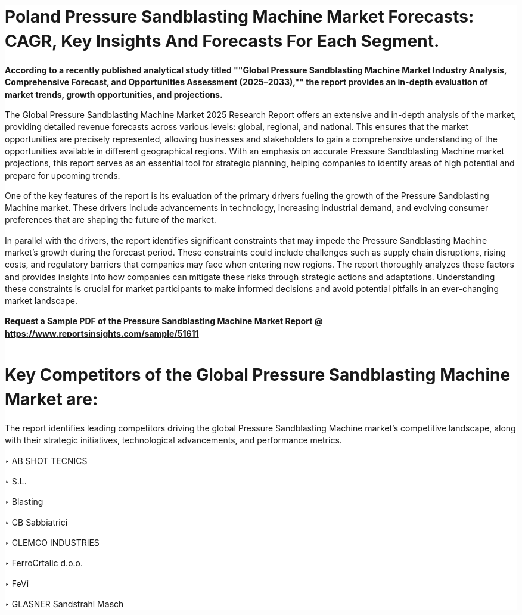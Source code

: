 # Poland Pressure Sandblasting Machine Market Forecasts: CAGR, Key Insights And Forecasts For Each Segment.

<strong>According to a recently published analytical study titled ""Global Pressure Sandblasting Machine Market Industry Analysis, Comprehensive Forecast, and Opportunities Assessment (2025–2033),"" the report provides an in-depth evaluation of market trends, growth opportunities, and projections.</strong>

 The Global <a href=https://www.reportsinsights.com/sample/51611>Pressure Sandblasting Machine Market 2025 </a> Research Report offers an extensive and in-depth analysis of the market, providing detailed revenue forecasts across various levels: global, regional, and national. This ensures that the market opportunities are precisely represented, allowing businesses and stakeholders to gain a comprehensive understanding of the opportunities available in different geographical regions. With an emphasis on accurate Pressure Sandblasting Machine market projections, this report serves as an essential tool for strategic planning, helping companies to identify areas of high potential and prepare for upcoming trends.

One of the key features of the report is its evaluation of the primary drivers fueling the growth of the Pressure Sandblasting Machine market. These drivers include advancements in technology, increasing industrial demand, and evolving consumer preferences that are shaping the future of the market. 

In parallel with the drivers, the report identifies significant constraints that may impede the Pressure Sandblasting Machine market’s growth during the forecast period. These constraints could include challenges such as supply chain disruptions, rising costs, and regulatory barriers that companies may face when entering new regions. The report thoroughly analyzes these factors and provides insights into how companies can mitigate these risks through strategic actions and adaptations. Understanding these constraints is crucial for market participants to make informed decisions and avoid potential pitfalls in an ever-changing market landscape.

<strong>Request a Sample PDF of the Pressure Sandblasting Machine Market Report </strong><strong>@<a href=https://www.reportsinsights.com/sample/51611> https://www.reportsinsights.com/sample/51611</a></strong></font>

# <strong>Key Competitors of the Global Pressure Sandblasting Machine Market are:</strong>

The report identifies leading competitors driving the global Pressure Sandblasting Machine market’s competitive landscape, along with their strategic initiatives, technological advancements, and performance metrics.

‣ AB SHOT TECNICS

‣  S.L.

‣ Blasting

‣ CB Sabbiatrici

‣ CLEMCO INDUSTRIES

‣ FerroCrtalic d.o.o.

‣ FeVi

‣ GLASNER Sandstrahl Masch
